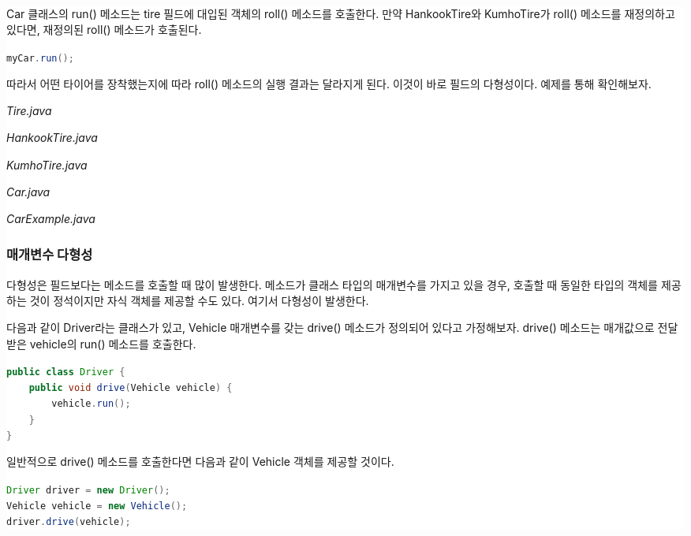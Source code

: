 Car 클래스의 run() 메소드는 tire 필드에 대입된 객체의 roll() 메소드를 호출한다. 만약 HankookTire와 KumhoTire가 roll() 메소드를 재정의하고 있다면, 재정의된 roll() 메소드가 호출된다.

```java
myCar.run();
```

따라서 어떤 타이어를 장착했는지에 따라 roll() 메소드의 실행 결과는 달라지게 된다. 이것이 바로 필드의 다형성이다. 예제를 통해 확인해보자.

*Tire.java*

```java

```

*HankookTire.java*

```java

```

*KumhoTire.java*

```java

```

*Car.java*

```java

```

*CarExample.java*

```java

```

```

```

### 매개변수 다형성

다형성은 필드보다는 메소드를 호출할 때 많이 발생한다. 메소드가 클래스 타입의 매개변수를 가지고 있을 경우, 호출할 때 동일한 타입의 객체를 제공하는 것이 정석이지만 자식 객체를 제공할 수도 있다. 여기서 다형성이 발생한다.

다음과 같이 Driver라는 클래스가 있고, Vehicle 매개변수를 갖는 drive() 메소드가 정의되어 있다고 가정해보자. drive() 메소드는 매개값으로 전달받은 vehicle의 run() 메소드를 호출한다.

```java
public class Driver {
    public void drive(Vehicle vehicle) {
        vehicle.run();
    }
}
```

일반적으로 drive() 메소드를 호출한다면 다음과 같이 Vehicle 객체를 제공할 것이다.

```java
Driver driver = new Driver();
Vehicle vehicle = new Vehicle();
driver.drive(vehicle);
```
